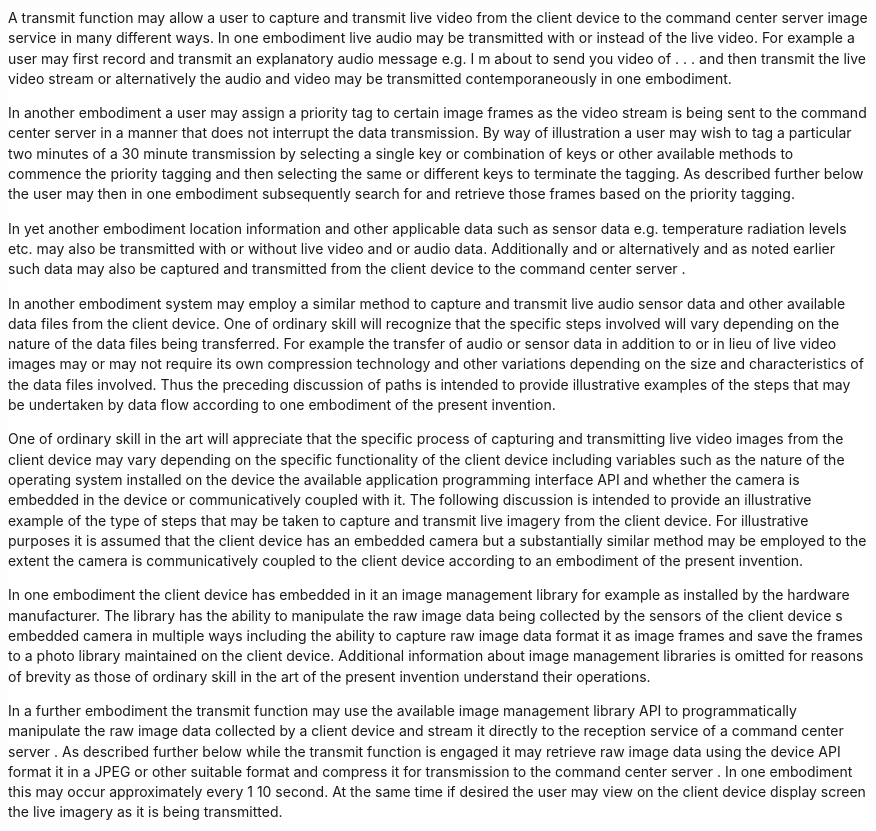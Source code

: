 A transmit function may allow a user to capture and transmit live video from the client device to the command center server image service in many different ways. In one embodiment live audio may be transmitted with or instead of the live video. For example a user may first record and transmit an explanatory audio message e.g. I m about to send you video of . . . and then transmit the live video stream or alternatively the audio and video may be transmitted contemporaneously in one embodiment.

In another embodiment a user may assign a priority tag to certain image frames as the video stream is being sent to the command center server in a manner that does not interrupt the data transmission. By way of illustration a user may wish to tag a particular two minutes of a 30 minute transmission by selecting a single key or combination of keys or other available methods to commence the priority tagging and then selecting the same or different keys to terminate the tagging. As described further below the user may then in one embodiment subsequently search for and retrieve those frames based on the priority tagging.

In yet another embodiment location information and other applicable data such as sensor data e.g. temperature radiation levels etc. may also be transmitted with or without live video and or audio data. Additionally and or alternatively and as noted earlier such data may also be captured and transmitted from the client device to the command center server .

In another embodiment system may employ a similar method to capture and transmit live audio sensor data and other available data files from the client device. One of ordinary skill will recognize that the specific steps involved will vary depending on the nature of the data files being transferred. For example the transfer of audio or sensor data in addition to or in lieu of live video images may or may not require its own compression technology and other variations depending on the size and characteristics of the data files involved. Thus the preceding discussion of paths is intended to provide illustrative examples of the steps that may be undertaken by data flow according to one embodiment of the present invention.

One of ordinary skill in the art will appreciate that the specific process of capturing and transmitting live video images from the client device may vary depending on the specific functionality of the client device including variables such as the nature of the operating system installed on the device the available application programming interface API and whether the camera is embedded in the device or communicatively coupled with it. The following discussion is intended to provide an illustrative example of the type of steps that may be taken to capture and transmit live imagery from the client device. For illustrative purposes it is assumed that the client device has an embedded camera but a substantially similar method may be employed to the extent the camera is communicatively coupled to the client device according to an embodiment of the present invention.

In one embodiment the client device has embedded in it an image management library for example as installed by the hardware manufacturer. The library has the ability to manipulate the raw image data being collected by the sensors of the client device s embedded camera in multiple ways including the ability to capture raw image data format it as image frames and save the frames to a photo library maintained on the client device. Additional information about image management libraries is omitted for reasons of brevity as those of ordinary skill in the art of the present invention understand their operations.

In a further embodiment the transmit function may use the available image management library API to programmatically manipulate the raw image data collected by a client device and stream it directly to the reception service of a command center server . As described further below while the transmit function is engaged it may retrieve raw image data using the device API format it in a JPEG or other suitable format and compress it for transmission to the command center server . In one embodiment this may occur approximately every 1 10 second. At the same time if desired the user may view on the client device display screen the live imagery as it is being transmitted.
